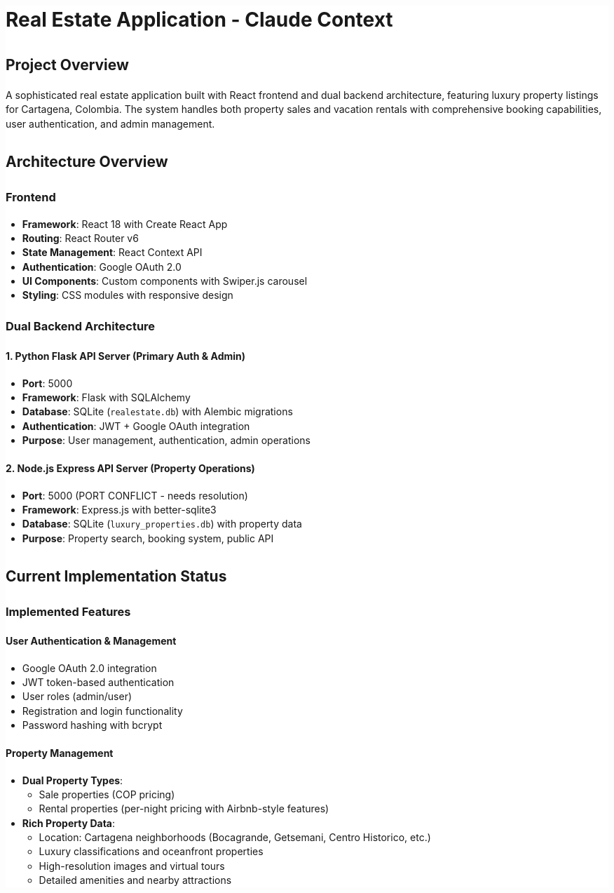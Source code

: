 # Real Estate Application - Claude Context

## Project Overview
A sophisticated real estate application built with React frontend and dual backend architecture, featuring luxury property listings for Cartagena, Colombia. The system handles both property sales and vacation rentals with comprehensive booking capabilities, user authentication, and admin management.

## Architecture Overview

### Frontend
- **Framework**: React 18 with Create React App
- **Routing**: React Router v6
- **State Management**: React Context API
- **Authentication**: Google OAuth 2.0
- **UI Components**: Custom components with Swiper.js carousel
- **Styling**: CSS modules with responsive design

### Dual Backend Architecture

#### 1. Python Flask API Server (Primary Auth & Admin)
- **Port**: 5000
- **Framework**: Flask with SQLAlchemy
- **Database**: SQLite (`realestate.db`) with Alembic migrations
- **Authentication**: JWT + Google OAuth integration
- **Purpose**: User management, authentication, admin operations

#### 2. Node.js Express API Server (Property Operations)
- **Port**: 5000 (PORT CONFLICT - needs resolution)
- **Framework**: Express.js with better-sqlite3
- **Database**: SQLite (`luxury_properties.db`) with property data
- **Purpose**: Property search, booking system, public API

## Current Implementation Status

### Implemented Features

#### User Authentication & Management
- Google OAuth 2.0 integration
- JWT token-based authentication
- User roles (admin/user)
- Registration and login functionality
- Password hashing with bcrypt

#### Property Management
- **Dual Property Types**:
  - Sale properties (COP pricing)
  - Rental properties (per-night pricing with Airbnb-style features)
- **Rich Property Data**:
  - Location: Cartagena neighborhoods (Bocagrande, Getsemani, Centro Historico, etc.)
  - Luxury classifications and oceanfront properties
  - High-resolution images and virtual tours
  - Detailed amenities and nearby attractions
